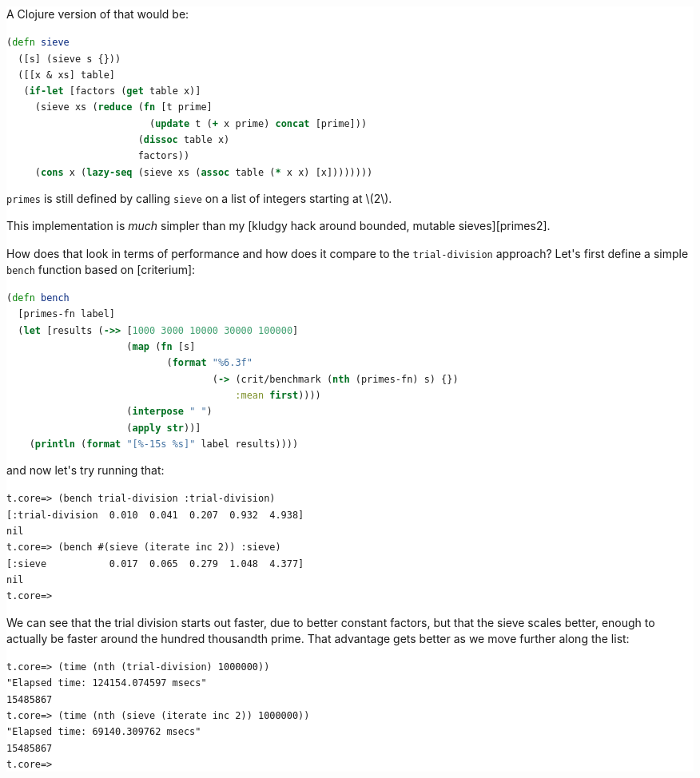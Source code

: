 A Clojure version of that would be:

```clojure
(defn sieve
  ([s] (sieve s {}))
  ([[x & xs] table]
   (if-let [factors (get table x)]
     (sieve xs (reduce (fn [t prime]
                         (update t (+ x prime) concat [prime]))
                       (dissoc table x)
                       factors))
     (cons x (lazy-seq (sieve xs (assoc table (* x x) [x])))))))
```

`primes` is still defined by calling `sieve` on a list of integers starting at
\\(2\\).

This implementation is _much_ simpler than my [kludgy hack around bounded,
mutable sieves][primes2].

How does that look in terms of performance and how does it compare to the
`trial-division` approach? Let's first define a simple `bench` function based
on [criterium]:

```clojure
(defn bench
  [primes-fn label]
  (let [results (->> [1000 3000 10000 30000 100000]
                     (map (fn [s]
                            (format "%6.3f"
                                    (-> (crit/benchmark (nth (primes-fn) s) {})
                                        :mean first))))
                     (interpose " ")
                     (apply str))]
    (println (format "[%-15s %s]" label results))))
```

and now let's try running that:

```clojure-repl
t.core=> (bench trial-division :trial-division)
[:trial-division  0.010  0.041  0.207  0.932  4.938]
nil
t.core=> (bench #(sieve (iterate inc 2)) :sieve)
[:sieve           0.017  0.065  0.279  1.048  4.377]
nil
t.core=>
```

We can see that the trial division starts out faster, due to better constant
factors, but that the sieve scales better, enough to actually be faster around
the hundred thousandth prime. That advantage gets better as we move further
along the list:

```clojure-repl
t.core=> (time (nth (trial-division) 1000000))
"Elapsed time: 124154.074597 msecs"
15485867
t.core=> (time (nth (sieve (iterate inc 2)) 1000000))
"Elapsed time: 69140.309762 msecs"
15485867
t.core=>
```


[^stop]: Incidentally, while I know the underlying math well enough that it's
[primes1]: /posts/2021-11-07-clj-primes
[primes2]: /posts/2021-11-28-clj-primes-2
[paper]: https://www.cs.hmc.edu/~oneill/papers/Sieve-JFP.pdf
[promise]: /posts/2021-11-14-clojure-promise
[circular dependency]: /posts/2021-11-21-circular-clojure
[criterium]: https://github.com/hugoduncan/criterium
[PriorityQueue]: https://docs.oracle.com/javase/7/docs/api/java/util/PriorityQueue.html